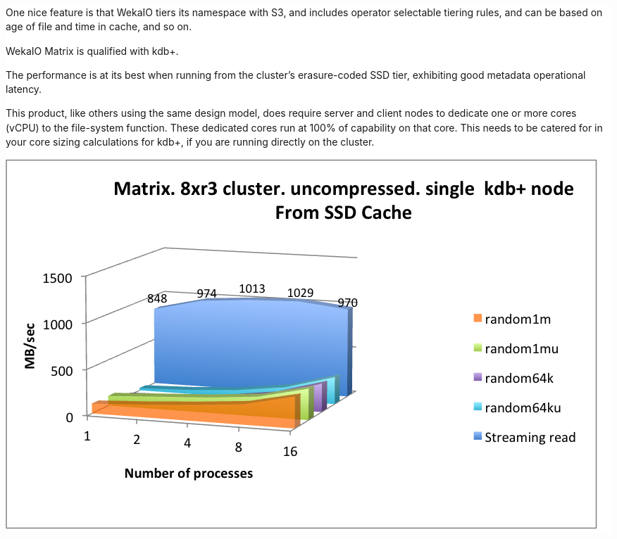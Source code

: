 One nice feature is that WekaIO tiers its namespace with S3, and includes operator selectable tiering rules, and can be based on age of file and time in cache, and so on.

WekaIO Matrix is qualified with kdb+.

The performance is at its best when running from the cluster’s erasure-coded SSD tier, exhibiting good metadata operational latency.

This product, like others using the same design model, does require server and client nodes to dedicate one or more cores (vCPU) to the file-system function. 
These dedicated cores run at 100% of capability on that core. 
This needs to be catered for in your core sizing calculations for kdb+, if you are running directly on the cluster.

![](img/media/image44.png)
